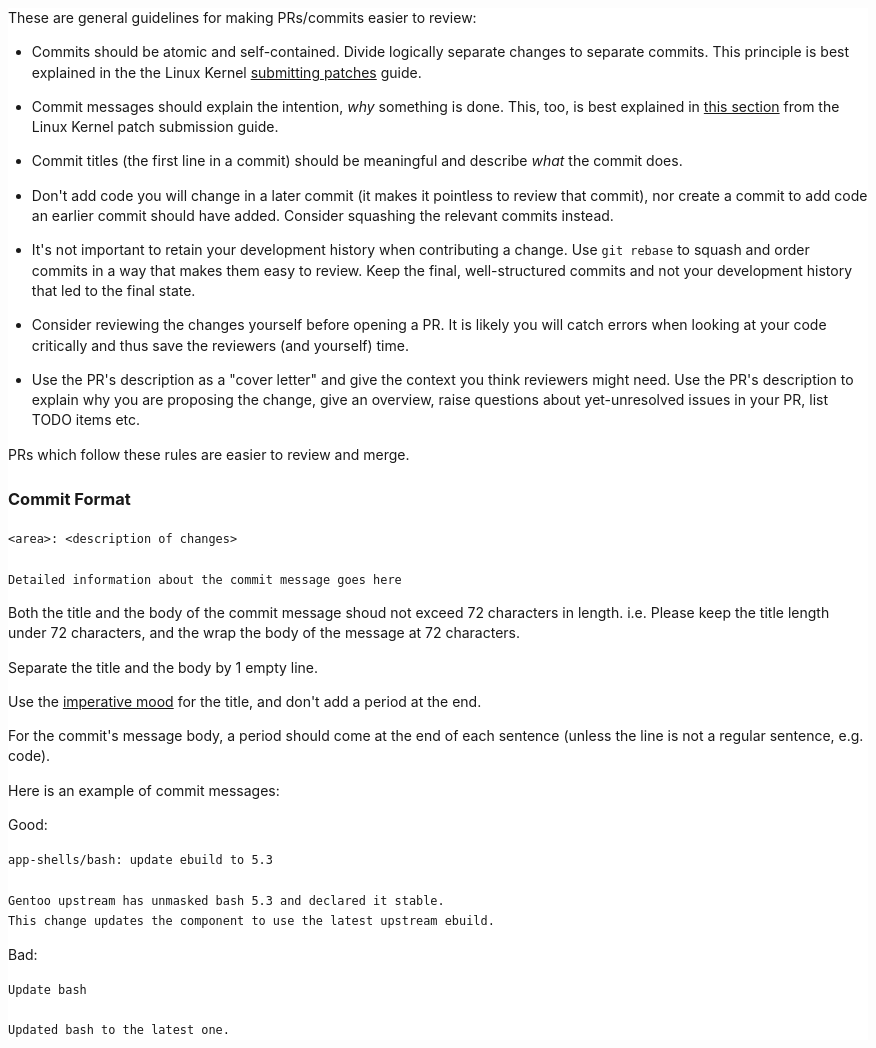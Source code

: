 These are general guidelines for making PRs/commits easier to review:

 * Commits should be atomic and self-contained. Divide logically separate changes
   to separate commits. This principle is best explained in the the Linux Kernel
   [submitting patches][linux-sep-changes] guide.

 * Commit messages should explain the intention, _why_ something is done. This,
   too, is best explained in [this section][linux-desc-changes] from the Linux
   Kernel patch submission guide.

 * Commit titles (the first line in a commit) should be meaningful and describe
   _what_ the commit does.

 * Don't add code you will change in a later commit (it makes it pointless to
   review that commit), nor create a commit to add code an earlier commit should
   have added. Consider squashing the relevant commits instead.

 * It's not important to retain your development history when contributing a
   change. Use `git rebase` to squash and order commits in a way that makes them easy to
   review. Keep the final, well-structured commits and not your development history
   that led to the final state.

 * Consider reviewing the changes yourself before opening a PR. It is likely
   you will catch errors when looking at your code critically and thus save the
   reviewers (and yourself) time.

 * Use the PR's description as a "cover letter" and give the context you think
   reviewers might need. Use the PR's description to explain why you are
   proposing the change, give an overview, raise questions about yet-unresolved
   issues in your PR, list TODO items etc.

PRs which follow these rules are easier to review and merge.

[linux-sep-changes]: https://www.kernel.org/doc/html/v4.17/process/submitting-patches.html#separate-your-changes
[linux-desc-changes]: https://www.kernel.org/doc/html/v4.17/process/submitting-patches.html#describe-your-changes

### Commit Format

```
<area>: <description of changes>

Detailed information about the commit message goes here
```

Both the title and the body of the commit message shoud not exceed
72 characters in length. i.e. Please keep the title length under 72
characters, and the wrap the body of the message at 72 characters.

Separate the title and the body by 1 empty line.

Use the [imperative mood](https://chris.beams.io/posts/git-commit/#imperative)
for the title, and don't add a period at the end.

For the commit's message body, a period should come at the end of each
sentence (unless the line is not a regular sentence, e.g. code).

Here is an example of commit messages:

Good:
```
app-shells/bash: update ebuild to 5.3

Gentoo upstream has unmasked bash 5.3 and declared it stable.
This change updates the component to use the latest upstream ebuild.
```

Bad:
```
Update bash

Updated bash to the latest one.
```
